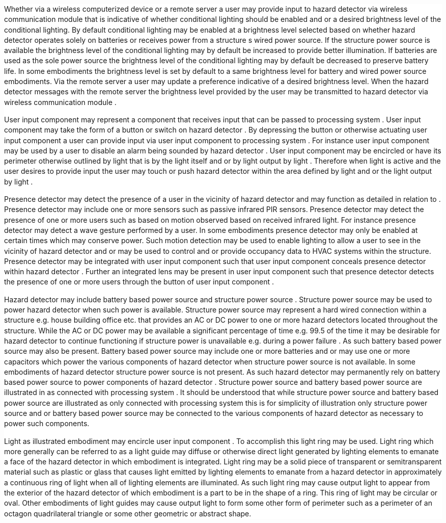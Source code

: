 Whether via a wireless computerized device or a remote server a user may provide input to hazard detector via wireless communication module that is indicative of whether conditional lighting should be enabled and or a desired brightness level of the conditional lighting. By default conditional lighting may be enabled at a brightness level selected based on whether hazard detector operates solely on batteries or receives power from a structure s wired power source. If the structure power source is available the brightness level of the conditional lighting may by default be increased to provide better illumination. If batteries are used as the sole power source the brightness level of the conditional lighting may by default be decreased to preserve battery life. In some embodiments the brightness level is set by default to a same brightness level for battery and wired power source embodiments. Via the remote server a user may update a preference indicative of a desired brightness level. When the hazard detector messages with the remote server the brightness level provided by the user may be transmitted to hazard detector via wireless communication module .

User input component may represent a component that receives input that can be passed to processing system . User input component may take the form of a button or switch on hazard detector . By depressing the button or otherwise actuating user input component a user can provide input via user input component to processing system . For instance user input component may be used by a user to disable an alarm being sounded by hazard detector . User input component may be encircled or have its perimeter otherwise outlined by light that is by the light itself and or by light output by light . Therefore when light is active and the user desires to provide input the user may touch or push hazard detector within the area defined by light and or the light output by light .

Presence detector may detect the presence of a user in the vicinity of hazard detector and may function as detailed in relation to . Presence detector may include one or more sensors such as passive infrared PIR sensors. Presence detector may detect the presence of one or more users such as based on motion observed based on received infrared light. For instance presence detector may detect a wave gesture performed by a user. In some embodiments presence detector may only be enabled at certain times which may conserve power. Such motion detection may be used to enable lighting to allow a user to see in the vicinity of hazard detector and or may be used to control and or provide occupancy data to HVAC systems within the structure. Presence detector may be integrated with user input component such that user input component conceals presence detector within hazard detector . Further an integrated lens may be present in user input component such that presence detector detects the presence of one or more users through the button of user input component .

Hazard detector may include battery based power source and structure power source . Structure power source may be used to power hazard detector when such power is available. Structure power source may represent a hard wired connection within a structure e.g. house building office etc. that provides an AC or DC power to one or more hazard detectors located throughout the structure. While the AC or DC power may be available a significant percentage of time e.g. 99.5 of the time it may be desirable for hazard detector to continue functioning if structure power is unavailable e.g. during a power failure . As such battery based power source may also be present. Battery based power source may include one or more batteries and or may use one or more capacitors which power the various components of hazard detector when structure power source is not available. In some embodiments of hazard detector structure power source is not present. As such hazard detector may permanently rely on battery based power source to power components of hazard detector . Structure power source and battery based power source are illustrated in as connected with processing system . It should be understood that while structure power source and battery based power source are illustrated as only connected with processing system this is for simplicity of illustration only structure power source and or battery based power source may be connected to the various components of hazard detector as necessary to power such components.

Light as illustrated embodiment may encircle user input component . To accomplish this light ring may be used. Light ring which more generally can be referred to as a light guide may diffuse or otherwise direct light generated by lighting elements to emanate a face of the hazard detector in which embodiment is integrated. Light ring may be a solid piece of transparent or semitransparent material such as plastic or glass that causes light emitted by lighting elements to emanate from a hazard detector in approximately a continuous ring of light when all of lighting elements are illuminated. As such light ring may cause output light to appear from the exterior of the hazard detector of which embodiment is a part to be in the shape of a ring. This ring of light may be circular or oval. Other embodiments of light guides may cause output light to form some other form of perimeter such as a perimeter of an octagon quadrilateral triangle or some other geometric or abstract shape.
